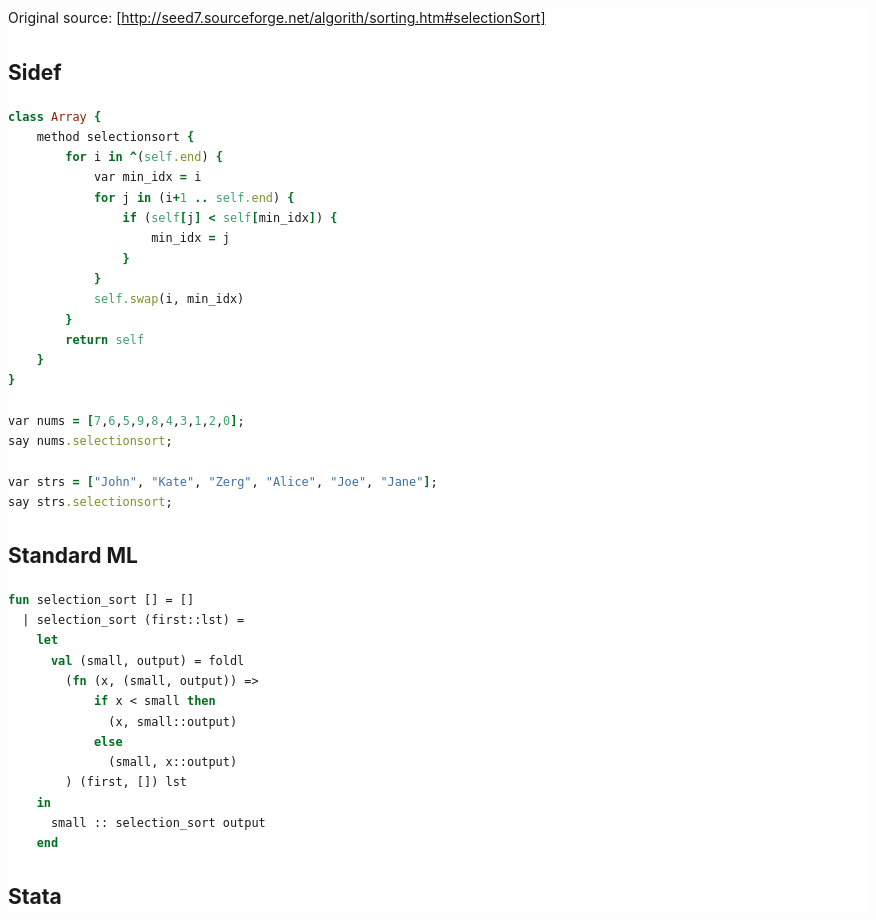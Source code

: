 
Original source: [http://seed7.sourceforge.net/algorith/sorting.htm#selectionSort]


## Sidef

```ruby
class Array {
    method selectionsort {
        for i in ^(self.end) {
            var min_idx = i
            for j in (i+1 .. self.end) {
                if (self[j] < self[min_idx]) {
                    min_idx = j
                }
            }
            self.swap(i, min_idx)
        }
        return self
    }
}

var nums = [7,6,5,9,8,4,3,1,2,0];
say nums.selectionsort;

var strs = ["John", "Kate", "Zerg", "Alice", "Joe", "Jane"];
say strs.selectionsort;
```



## Standard ML


```sml
fun selection_sort [] = []
  | selection_sort (first::lst) =
    let
      val (small, output) = foldl
        (fn (x, (small, output)) =>
            if x < small then
              (x, small::output)
            else
              (small, x::output)
        ) (first, []) lst
    in
      small :: selection_sort output
    end
```


## Stata

